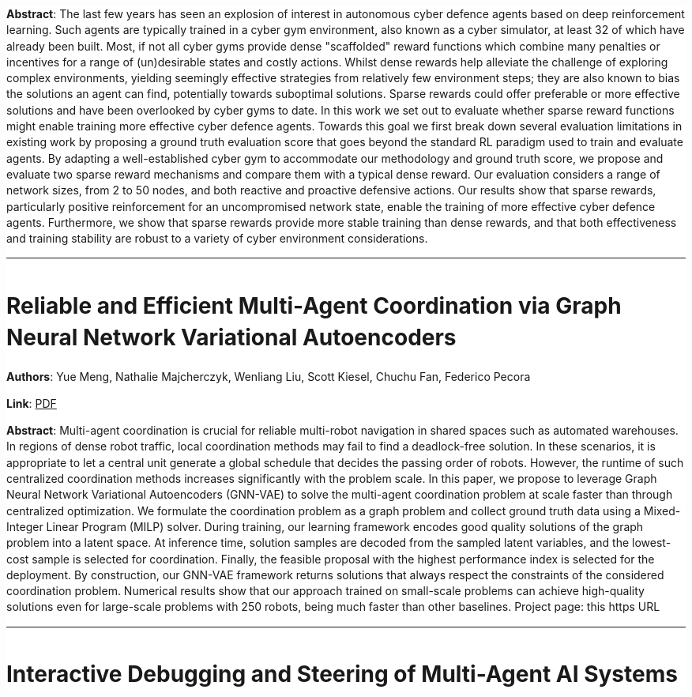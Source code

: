 **Abstract**: The last few years has seen an explosion of interest in autonomous cyber defence agents based on deep reinforcement learning. Such agents are typically trained in a cyber gym environment, also known as a cyber simulator, at least 32 of which have already been built. Most, if not all cyber gyms provide dense "scaffolded" reward functions which combine many penalties or incentives for a range of (un)desirable states and costly actions. Whilst dense rewards help alleviate the challenge of exploring complex environments, yielding seemingly effective strategies from relatively few environment steps; they are also known to bias the solutions an agent can find, potentially towards suboptimal solutions. Sparse rewards could offer preferable or more effective solutions and have been overlooked by cyber gyms to date. In this work we set out to evaluate whether sparse reward functions might enable training more effective cyber defence agents. Towards this goal we first break down several evaluation limitations in existing work by proposing a ground truth evaluation score that goes beyond the standard RL paradigm used to train and evaluate agents. By adapting a well-established cyber gym to accommodate our methodology and ground truth score, we propose and evaluate two sparse reward mechanisms and compare them with a typical dense reward. Our evaluation considers a range of network sizes, from 2 to 50 nodes, and both reactive and proactive defensive actions. Our results show that sparse rewards, particularly positive reinforcement for an uncompromised network state, enable the training of more effective cyber defence agents. Furthermore, we show that sparse rewards provide more stable training than dense rewards, and that both effectiveness and training stability are robust to a variety of cyber environment considerations. 

---
# Reliable and Efficient Multi-Agent Coordination via Graph Neural Network Variational Autoencoders 

**Authors**: Yue Meng, Nathalie Majcherczyk, Wenliang Liu, Scott Kiesel, Chuchu Fan, Federico Pecora  

**Link**: [PDF](https://arxiv.org/pdf/2503.02954)  

**Abstract**: Multi-agent coordination is crucial for reliable multi-robot navigation in shared spaces such as automated warehouses. In regions of dense robot traffic, local coordination methods may fail to find a deadlock-free solution. In these scenarios, it is appropriate to let a central unit generate a global schedule that decides the passing order of robots. However, the runtime of such centralized coordination methods increases significantly with the problem scale. In this paper, we propose to leverage Graph Neural Network Variational Autoencoders (GNN-VAE) to solve the multi-agent coordination problem at scale faster than through centralized optimization. We formulate the coordination problem as a graph problem and collect ground truth data using a Mixed-Integer Linear Program (MILP) solver. During training, our learning framework encodes good quality solutions of the graph problem into a latent space. At inference time, solution samples are decoded from the sampled latent variables, and the lowest-cost sample is selected for coordination. Finally, the feasible proposal with the highest performance index is selected for the deployment. By construction, our GNN-VAE framework returns solutions that always respect the constraints of the considered coordination problem. Numerical results show that our approach trained on small-scale problems can achieve high-quality solutions even for large-scale problems with 250 robots, being much faster than other baselines. Project page: this https URL 

---
# Interactive Debugging and Steering of Multi-Agent AI Systems 
